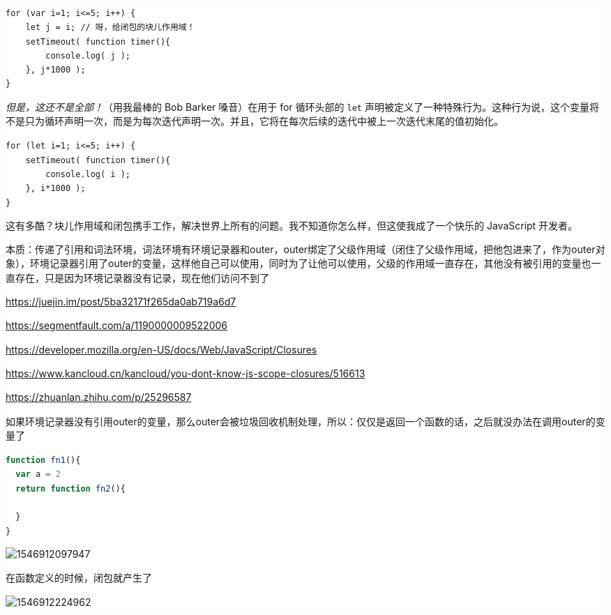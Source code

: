 ```
for (var i=1; i<=5; i++) {
	let j = i; // 呀，给闭包的块儿作用域！
	setTimeout( function timer(){
		console.log( j );
	}, j*1000 );
}
```

*但是，这还不是全部！*（用我最棒的 Bob Barker 嗓音）在用于 for 循环头部的 `let` 声明被定义了一种特殊行为。这种行为说，这个变量将不是只为循环声明一次，而是为每次迭代声明一次。并且，它将在每次后续的迭代中被上一次迭代末尾的值初始化。

```
for (let i=1; i<=5; i++) {
	setTimeout( function timer(){
		console.log( i );
	}, i*1000 );
}
```

这有多酷？块儿作用域和闭包携手工作，解决世界上所有的问题。我不知道你怎么样，但这使我成了一个快乐的 JavaScript 开发者。





本质：传递了引用和词法环境，词法环境有环境记录器和outer，outer绑定了父级作用域（闭住了父级作用域，把他包进来了，作为outer对象），环境记录器引用了outer的变量，这样他自己可以使用，同时为了让他可以使用，父级的作用域一直存在，其他没有被引用的变量也一直存在，只是因为环境记录器没有记录，现在他们访问不到了

https://juejin.im/post/5ba32171f265da0ab719a6d7

https://segmentfault.com/a/1190000009522006

https://developer.mozilla.org/en-US/docs/Web/JavaScript/Closures

https://www.kancloud.cn/kancloud/you-dont-know-js-scope-closures/516613

https://zhuanlan.zhihu.com/p/25296587



如果环境记录器没有引用outer的变量，那么outer会被垃圾回收机制处理，所以：仅仅是返回一个函数的话，之后就没办法在调用outer的变量了

```js
function fn1(){
  var a = 2
  return function fn2(){
    
  }
}
```





![1546912097947](F:\OneDrive\JS\纲略合集\assets\1546912097947.png)

在函数定义的时候，闭包就产生了

![1546912224962](F:\OneDrive\JS\纲略合集\assets\1546912224962.png)
